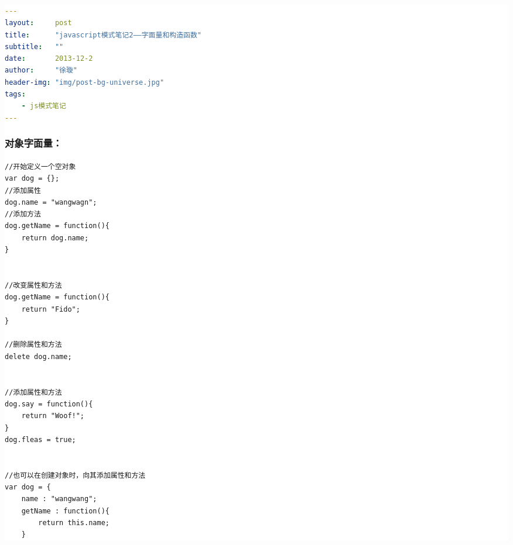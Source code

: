 ```yaml
---
layout:     post
title:      "javascript模式笔记2——字面量和构造函数"
subtitle:   ""
date:       2013-12-2
author:     "徐璇"
header-img: "img/post-bg-universe.jpg"
tags:
    - js模式笔记
---
```


<style type="text/css">
	p{
		margin: 30px 0 5px 0;
	}
	img{
		margin-top: 5px !important;
	}
	.post-container h1, .post-container h2, .post-container h3, .post-container h4, .post-container h5, .post-container h6 {
    	margin: 60px 0 10px;
	}
	.post-container ul, .post-container ol {
	    margin-bottom: 20px;
	}
</style>


### 对象字面量：

```
//开始定义一个空对象
var dog = {};
//添加属性
dog.name = "wangwagn";
//添加方法
dog.getName = function(){
    return dog.name;
}


//改变属性和方法
dog.getName = function(){
    return "Fido";
}

//删除属性和方法
delete dog.name;


//添加属性和方法
dog.say = function(){
    return "Woof!";
}
dog.fleas = true;


//也可以在创建对象时，向其添加属性和方法
var dog = {
    name : "wangwang";
    getName : function(){
        return this.name;
    }
```